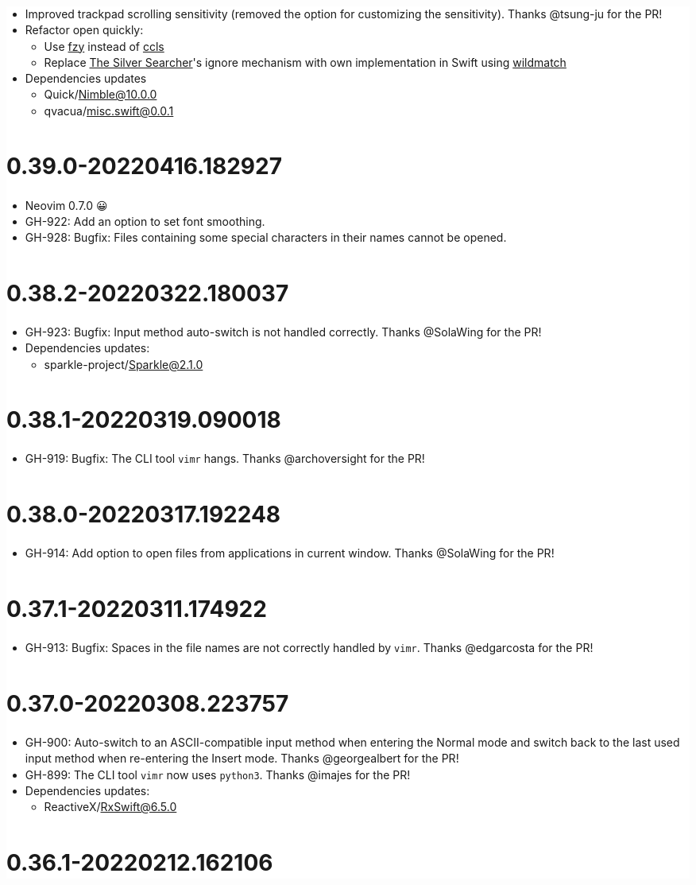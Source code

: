 * Improved trackpad scrolling sensitivity (removed the option for customizing the sensitivity). Thanks @tsung-ju for the PR!
* Refactor open quickly:
  - Use [fzy](https://github.com/jhawthorn/fzy) instead of [ccls](https://github.com/MaskRay/ccls)
  - Replace [The Silver Searcher](https://github.com/ggreer/the_silver_searcher)'s ignore mechanism with own implementation in Swift using [wildmatch](https://github.com/davvid/wildmatch)
* Dependencies updates
  - Quick/Nimble@10.0.0
  - qvacua/misc.swift@0.0.1

# 0.39.0-20220416.182927

* Neovim 0.7.0 😀
* GH-922: Add an option to set font smoothing.
* GH-928: Bugfix: Files containing some special characters in their names cannot be opened.

# 0.38.2-20220322.180037

* GH-923: Bugfix: Input method auto-switch is not handled correctly. Thanks @SolaWing for the PR!
* Dependencies updates:
  - sparkle-project/Sparkle@2.1.0

# 0.38.1-20220319.090018

* GH-919: Bugfix: The CLI tool `vimr` hangs. Thanks @archoversight for the PR!

# 0.38.0-20220317.192248

* GH-914: Add option to open files from applications in current window. Thanks @SolaWing for the PR!

# 0.37.1-20220311.174922

* GH-913: Bugfix: Spaces in the file names are not correctly handled by `vimr`. Thanks @edgarcosta for the PR!

# 0.37.0-20220308.223757

* GH-900: Auto-switch to an ASCII-compatible input method when entering the Normal mode and switch back to the last used input method when re-entering the Insert mode. Thanks @georgealbert for the PR!
* GH-899: The CLI tool `vimr` now uses `python3`. Thanks @imajes for the PR!
* Dependencies updates:
  - ReactiveX/RxSwift@6.5.0

# 0.36.1-20220212.162106
